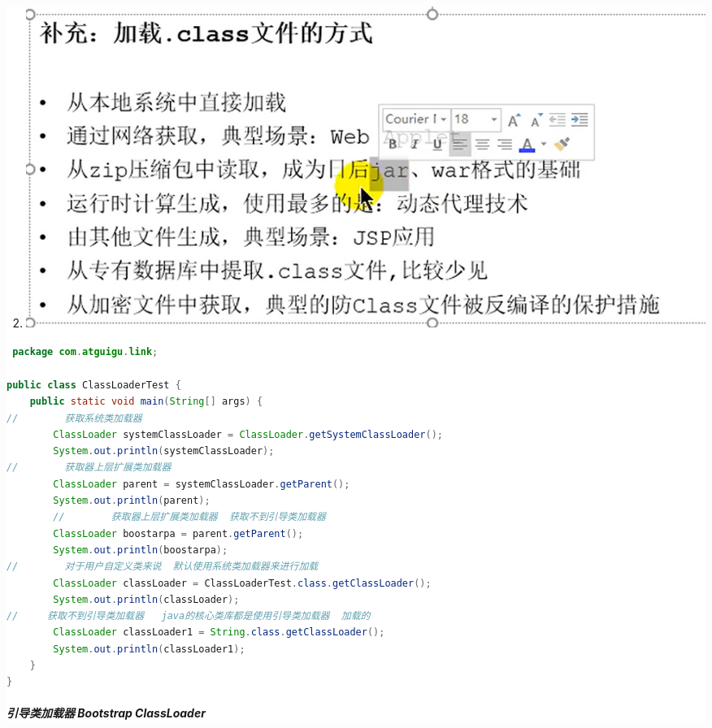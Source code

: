 2. ![](../images/Snipaste_2021-04-01_18-45-32.png)
```java
 package com.atguigu.link;

public class ClassLoaderTest {
    public static void main(String[] args) {
//        获取系统类加载器
        ClassLoader systemClassLoader = ClassLoader.getSystemClassLoader();
        System.out.println(systemClassLoader);
//        获取器上层扩展类加载器
        ClassLoader parent = systemClassLoader.getParent();
        System.out.println(parent);
        //        获取器上层扩展类加载器  获取不到引导类加载器
        ClassLoader boostarpa = parent.getParent();
        System.out.println(boostarpa);
//        对于用户自定义类来说  默认使用系统类加载器来进行加载
        ClassLoader classLoader = ClassLoaderTest.class.getClassLoader();
        System.out.println(classLoader);
//     获取不到引导类加载器   java的核心类库都是使用引导类加载器  加载的
        ClassLoader classLoader1 = String.class.getClassLoader();
        System.out.println(classLoader1);
    }
}
```
##### 引导类加载器 Bootstrap  ClassLoader